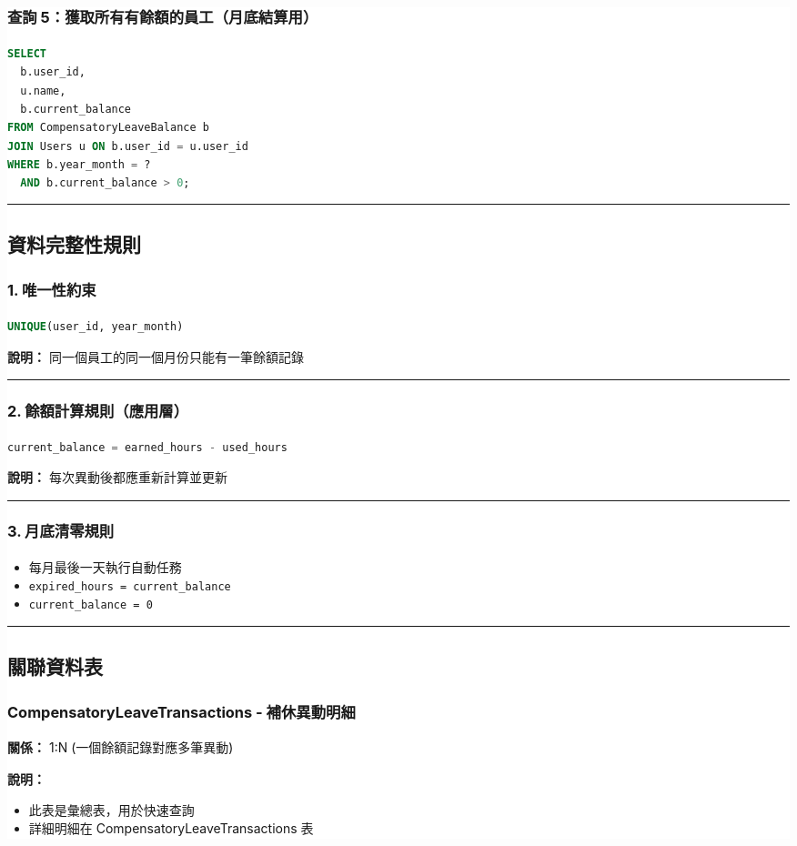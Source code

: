 
### 查詢 5：獲取所有有餘額的員工（月底結算用）

```sql
SELECT 
  b.user_id,
  u.name,
  b.current_balance
FROM CompensatoryLeaveBalance b
JOIN Users u ON b.user_id = u.user_id
WHERE b.year_month = ? 
  AND b.current_balance > 0;
```

---

## 資料完整性規則

### 1. 唯一性約束

```sql
UNIQUE(user_id, year_month)
```

**說明：** 同一個員工的同一個月份只能有一筆餘額記錄

---

### 2. 餘額計算規則（應用層）

```typescript
current_balance = earned_hours - used_hours
```

**說明：** 每次異動後都應重新計算並更新

---

### 3. 月底清零規則

- 每月最後一天執行自動任務
- `expired_hours = current_balance`
- `current_balance = 0`

---

## 關聯資料表

### CompensatoryLeaveTransactions - 補休異動明細

**關係：** 1:N (一個餘額記錄對應多筆異動)

**說明：** 
- 此表是彙總表，用於快速查詢
- 詳細明細在 CompensatoryLeaveTransactions 表
